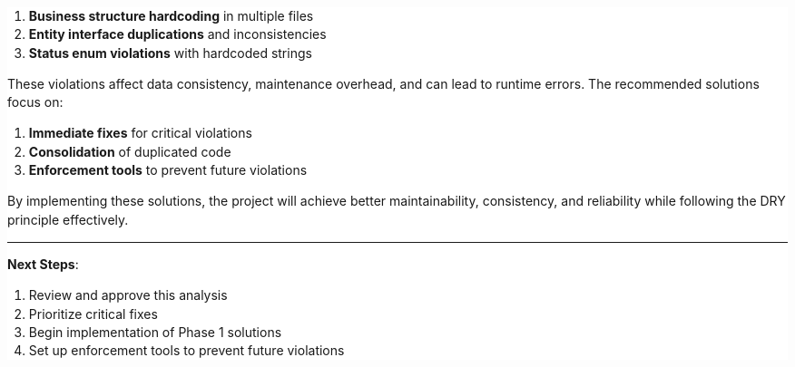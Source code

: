 1. **Business structure hardcoding** in multiple files
2. **Entity interface duplications** and inconsistencies
3. **Status enum violations** with hardcoded strings

These violations affect data consistency, maintenance overhead, and can lead to runtime errors. The recommended solutions focus on:

1. **Immediate fixes** for critical violations
2. **Consolidation** of duplicated code
3. **Enforcement tools** to prevent future violations

By implementing these solutions, the project will achieve better maintainability, consistency, and reliability while following the DRY principle effectively.

---

**Next Steps**: 
1. Review and approve this analysis
2. Prioritize critical fixes
3. Begin implementation of Phase 1 solutions
4. Set up enforcement tools to prevent future violations

